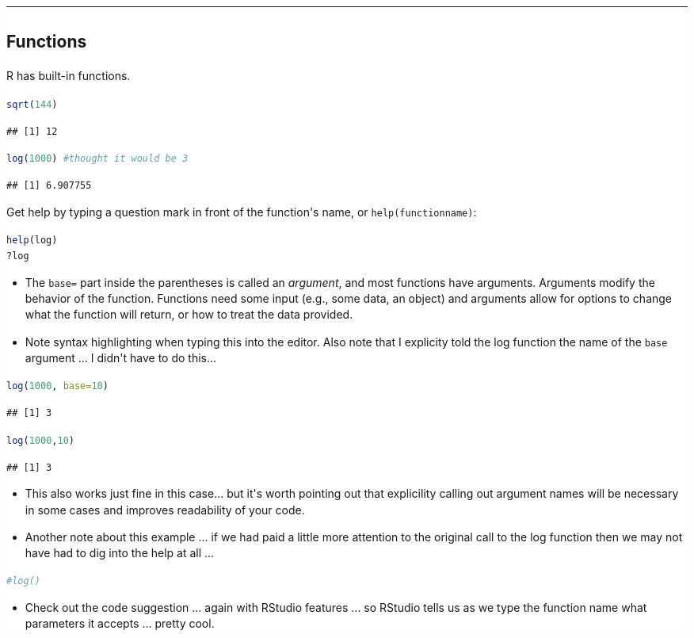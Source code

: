 ------------------------------------------------------------------------

Functions
---------

R has built-in functions.

``` r
sqrt(144)
```

    ## [1] 12

``` r
log(1000) #thought it would be 3
```

    ## [1] 6.907755

Get help by typing a question mark in front of the function's name, or `help(functionname)`:

``` r
help(log)
?log
```

-   The `base=` part inside the parentheses is called an *argument*, and most functions have arguments. Arguments modify the behavior of the function. Functions need some input (e.g., some data, an object) and arguments allow for options to change what the function will return, or how to treat the data provided.

-   Note syntax highlighting when typing this into the editor. Also note that I explicity told the log function the name of the `base` argument ... I didn't have to do this...

``` r
log(1000, base=10)
```

    ## [1] 3

``` r
log(1000,10)
```

    ## [1] 3

-   This also works just fine in this case... but it's worth pointing out that explicility calling out argument names will be necessary in some cases and improves readability of your code.

-   Another note about this example ... if we had paid a little more attention to the original call to the log function then we may not have had to dig into the help at all ...

``` r
#log()
```

-   Check out the code suggestion ... again with RStudio features ... so RStudio tells us as we type the function name what parameters it accepts ... pretty cool.
